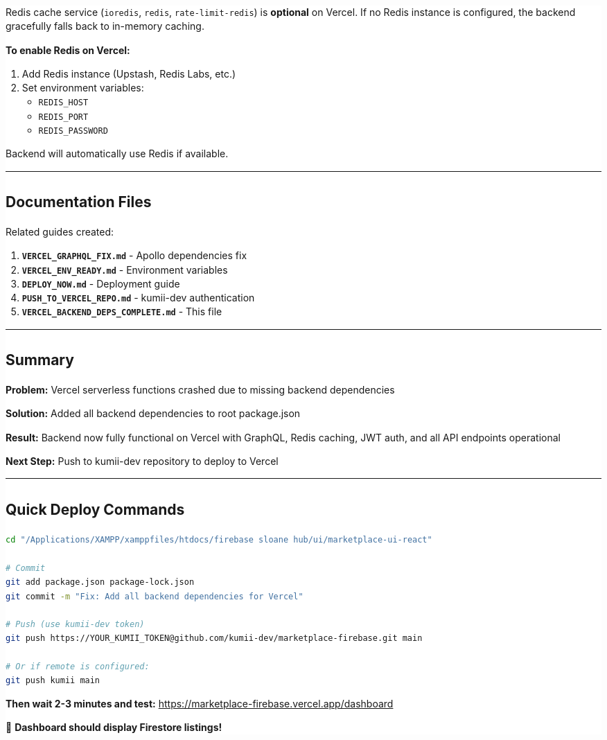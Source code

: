 Redis cache service (`ioredis`, `redis`, `rate-limit-redis`) is **optional** on Vercel. If no Redis instance is configured, the backend gracefully falls back to in-memory caching.

**To enable Redis on Vercel:**
1. Add Redis instance (Upstash, Redis Labs, etc.)
2. Set environment variables:
   - `REDIS_HOST`
   - `REDIS_PORT`
   - `REDIS_PASSWORD`

Backend will automatically use Redis if available.

---

## Documentation Files

Related guides created:
1. **`VERCEL_GRAPHQL_FIX.md`** - Apollo dependencies fix
2. **`VERCEL_ENV_READY.md`** - Environment variables
3. **`DEPLOY_NOW.md`** - Deployment guide
4. **`PUSH_TO_VERCEL_REPO.md`** - kumii-dev authentication
5. **`VERCEL_BACKEND_DEPS_COMPLETE.md`** - This file

---

## Summary

**Problem:** Vercel serverless functions crashed due to missing backend dependencies

**Solution:** Added all backend dependencies to root package.json

**Result:** Backend now fully functional on Vercel with GraphQL, Redis caching, JWT auth, and all API endpoints operational

**Next Step:** Push to kumii-dev repository to deploy to Vercel

---

## Quick Deploy Commands

```bash
cd "/Applications/XAMPP/xamppfiles/htdocs/firebase sloane hub/ui/marketplace-ui-react"

# Commit
git add package.json package-lock.json
git commit -m "Fix: Add all backend dependencies for Vercel"

# Push (use kumii-dev token)
git push https://YOUR_KUMII_TOKEN@github.com/kumii-dev/marketplace-firebase.git main

# Or if remote is configured:
git push kumii main
```

**Then wait 2-3 minutes and test:** https://marketplace-firebase.vercel.app/dashboard

🎉 **Dashboard should display Firestore listings!**
